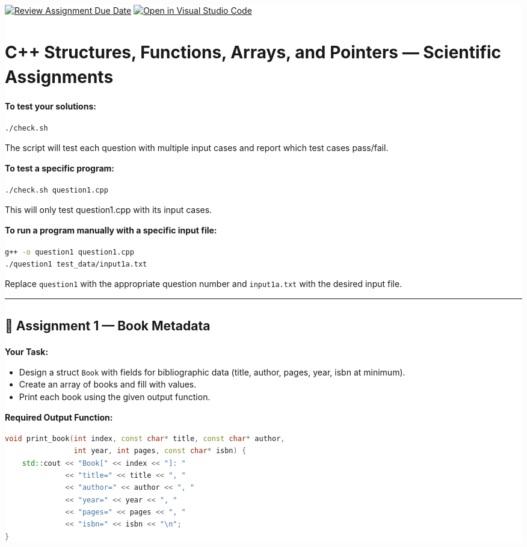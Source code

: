 [![Review Assignment Due Date](https://classroom.github.com/assets/deadline-readme-button-22041afd0340ce965d47ae6ef1cefeee28c7c493a6346c4f15d667ab976d596c.svg)](https://classroom.github.com/a/k7gqpSTx)
[![Open in Visual Studio Code](https://classroom.github.com/assets/open-in-vscode-2e0aaae1b6195c2367325f4f02e2d04e9abb55f0b24a779b69b11b9e10269abc.svg)](https://classroom.github.com/online_ide?assignment_repo_id=20370644&assignment_repo_type=AssignmentRepo)
# C++ Structures, Functions, Arrays, and Pointers — Scientific Assignments

**To test your solutions:**
```bash
./check.sh
```

The script will test each question with multiple input cases and report which test cases pass/fail.

**To test a specific program:**
```bash
./check.sh question1.cpp
```

This will only test question1.cpp with its input cases.

**To run a program manually with a specific input file:**
```bash
g++ -o question1 question1.cpp
./question1 test_data/input1a.txt
```

Replace `question1` with the appropriate question number and `input1a.txt` with the desired input file.

---

## 📘 Assignment 1 — Book Metadata

**Your Task:**

* Design a struct `Book` with fields for bibliographic data (title, author, pages, year, isbn at minimum).
* Create an array of books and fill with values.
* Print each book using the given output function.

**Required Output Function:**

```cpp
void print_book(int index, const char* title, const char* author,
                int year, int pages, const char* isbn) {
    std::cout << "Book[" << index << "]: "
              << "title=" << title << ", "
              << "author=" << author << ", "
              << "year=" << year << ", "
              << "pages=" << pages << ", "
              << "isbn=" << isbn << "\n";
}
```
